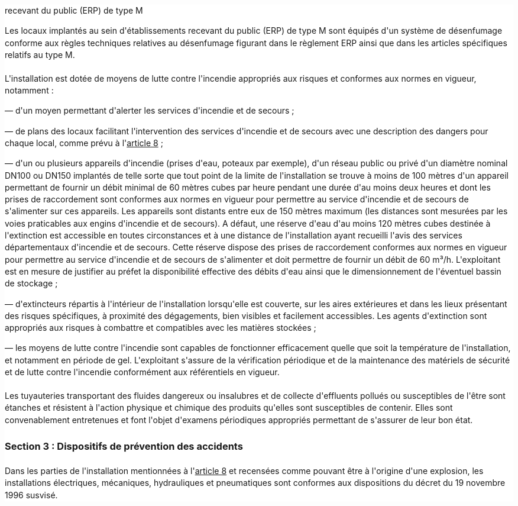 recevant du public (ERP) de type M

Les locaux implantés au sein d'établissements recevant du public (ERP) de type M sont équipés d'un système de désenfumage conforme aux règles techniques relatives au désenfumage figurant dans le règlement ERP ainsi que dans les articles spécifiques relatifs au type M.

#### 

L'installation est dotée de moyens de lutte contre l'incendie appropriés aux risques et conformes aux normes en vigueur, notamment :

― d'un moyen permettant d'alerter les services d'incendie et de secours ;

― de plans des locaux facilitant l'intervention des services d'incendie et de secours avec une description des dangers pour chaque local, comme prévu à l'[article 8](#article-8) ;

― d'un ou plusieurs appareils d'incendie (prises d'eau, poteaux par exemple), d'un réseau public ou privé d'un diamètre nominal DN100 ou DN150 implantés de telle sorte que tout point de la limite de l'installation se trouve à moins de 100 mètres d'un appareil permettant de fournir un débit minimal de 60 mètres cubes par heure pendant une durée d'au moins deux heures et dont les prises de raccordement sont conformes aux normes en vigueur pour permettre au service d'incendie et de secours de s'alimenter sur ces appareils. Les appareils sont distants entre eux de 150 mètres maximum (les distances sont mesurées par les voies praticables aux engins d'incendie et de secours). A défaut, une réserve d'eau d'au moins 120 mètres cubes destinée à l'extinction est accessible en toutes circonstances et à une distance de l'installation ayant recueilli l'avis des services départementaux d'incendie et de secours. Cette réserve dispose des prises de raccordement conformes aux normes en vigueur pour permettre au service d'incendie et de secours de s'alimenter et doit permettre de fournir un débit de 60 m³/h. L'exploitant est en mesure de justifier au préfet la disponibilité effective des débits d'eau ainsi que le dimensionnement de l'éventuel bassin de stockage ;

― d'extincteurs répartis à l'intérieur de l'installation lorsqu'elle est couverte, sur les aires extérieures et dans les lieux présentant des risques spécifiques, à proximité des dégagements, bien visibles et facilement accessibles. Les agents d'extinction sont appropriés aux risques à combattre et compatibles avec les matières stockées ;

― les moyens de lutte contre l'incendie sont capables de fonctionner efficacement quelle que soit la température de l'installation, et notamment en période de gel. L'exploitant s'assure de la vérification périodique et de la maintenance des matériels de sécurité et de lutte contre l'incendie conformément aux référentiels en vigueur.

#### 

Les tuyauteries transportant des fluides dangereux ou insalubres et de collecte d'effluents pollués ou susceptibles de l'être sont étanches et résistent à l'action physique et chimique des produits qu'elles sont susceptibles de contenir. Elles sont convenablement entretenues et font l'objet d'examens périodiques appropriés permettant de s'assurer de leur bon état.

### Section 3 : Dispositifs de prévention des accidents

#### 

Dans les parties de l'installation mentionnées à l'[article 8](#article-8) et recensées comme pouvant être à l'origine d'une explosion, les installations électriques, mécaniques, hydrauliques et pneumatiques sont conformes aux dispositions du décret du 19 novembre 1996 susvisé.

#### 
